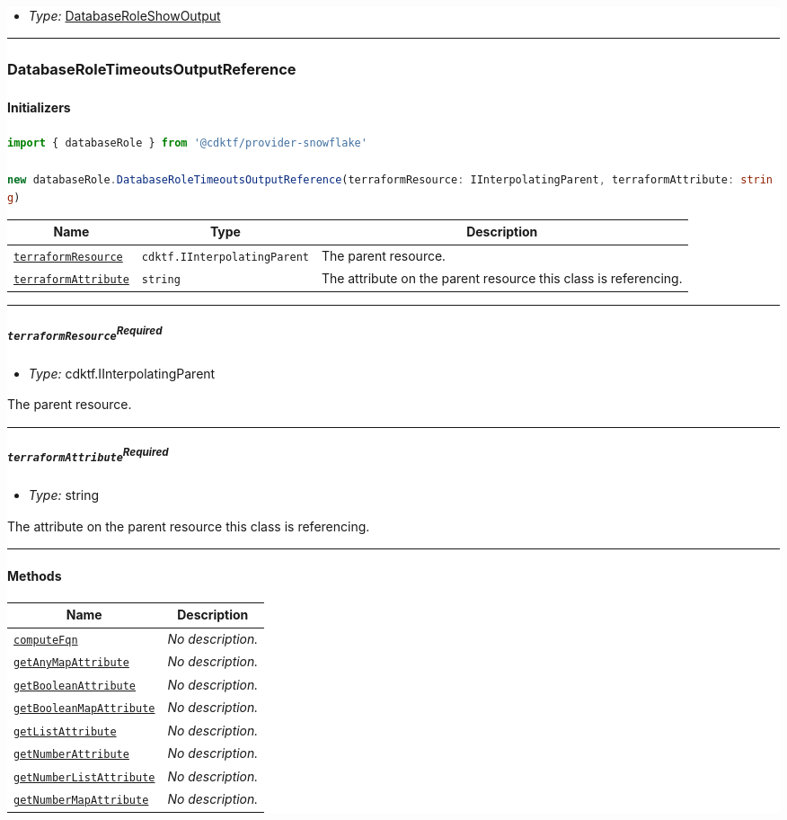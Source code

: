 - *Type:* <a href="#@cdktf/provider-snowflake.databaseRole.DatabaseRoleShowOutput">DatabaseRoleShowOutput</a>

---


### DatabaseRoleTimeoutsOutputReference <a name="DatabaseRoleTimeoutsOutputReference" id="@cdktf/provider-snowflake.databaseRole.DatabaseRoleTimeoutsOutputReference"></a>

#### Initializers <a name="Initializers" id="@cdktf/provider-snowflake.databaseRole.DatabaseRoleTimeoutsOutputReference.Initializer"></a>

```typescript
import { databaseRole } from '@cdktf/provider-snowflake'

new databaseRole.DatabaseRoleTimeoutsOutputReference(terraformResource: IInterpolatingParent, terraformAttribute: string)
```

| **Name** | **Type** | **Description** |
| --- | --- | --- |
| <code><a href="#@cdktf/provider-snowflake.databaseRole.DatabaseRoleTimeoutsOutputReference.Initializer.parameter.terraformResource">terraformResource</a></code> | <code>cdktf.IInterpolatingParent</code> | The parent resource. |
| <code><a href="#@cdktf/provider-snowflake.databaseRole.DatabaseRoleTimeoutsOutputReference.Initializer.parameter.terraformAttribute">terraformAttribute</a></code> | <code>string</code> | The attribute on the parent resource this class is referencing. |

---

##### `terraformResource`<sup>Required</sup> <a name="terraformResource" id="@cdktf/provider-snowflake.databaseRole.DatabaseRoleTimeoutsOutputReference.Initializer.parameter.terraformResource"></a>

- *Type:* cdktf.IInterpolatingParent

The parent resource.

---

##### `terraformAttribute`<sup>Required</sup> <a name="terraformAttribute" id="@cdktf/provider-snowflake.databaseRole.DatabaseRoleTimeoutsOutputReference.Initializer.parameter.terraformAttribute"></a>

- *Type:* string

The attribute on the parent resource this class is referencing.

---

#### Methods <a name="Methods" id="Methods"></a>

| **Name** | **Description** |
| --- | --- |
| <code><a href="#@cdktf/provider-snowflake.databaseRole.DatabaseRoleTimeoutsOutputReference.computeFqn">computeFqn</a></code> | *No description.* |
| <code><a href="#@cdktf/provider-snowflake.databaseRole.DatabaseRoleTimeoutsOutputReference.getAnyMapAttribute">getAnyMapAttribute</a></code> | *No description.* |
| <code><a href="#@cdktf/provider-snowflake.databaseRole.DatabaseRoleTimeoutsOutputReference.getBooleanAttribute">getBooleanAttribute</a></code> | *No description.* |
| <code><a href="#@cdktf/provider-snowflake.databaseRole.DatabaseRoleTimeoutsOutputReference.getBooleanMapAttribute">getBooleanMapAttribute</a></code> | *No description.* |
| <code><a href="#@cdktf/provider-snowflake.databaseRole.DatabaseRoleTimeoutsOutputReference.getListAttribute">getListAttribute</a></code> | *No description.* |
| <code><a href="#@cdktf/provider-snowflake.databaseRole.DatabaseRoleTimeoutsOutputReference.getNumberAttribute">getNumberAttribute</a></code> | *No description.* |
| <code><a href="#@cdktf/provider-snowflake.databaseRole.DatabaseRoleTimeoutsOutputReference.getNumberListAttribute">getNumberListAttribute</a></code> | *No description.* |
| <code><a href="#@cdktf/provider-snowflake.databaseRole.DatabaseRoleTimeoutsOutputReference.getNumberMapAttribute">getNumberMapAttribute</a></code> | *No description.* |
